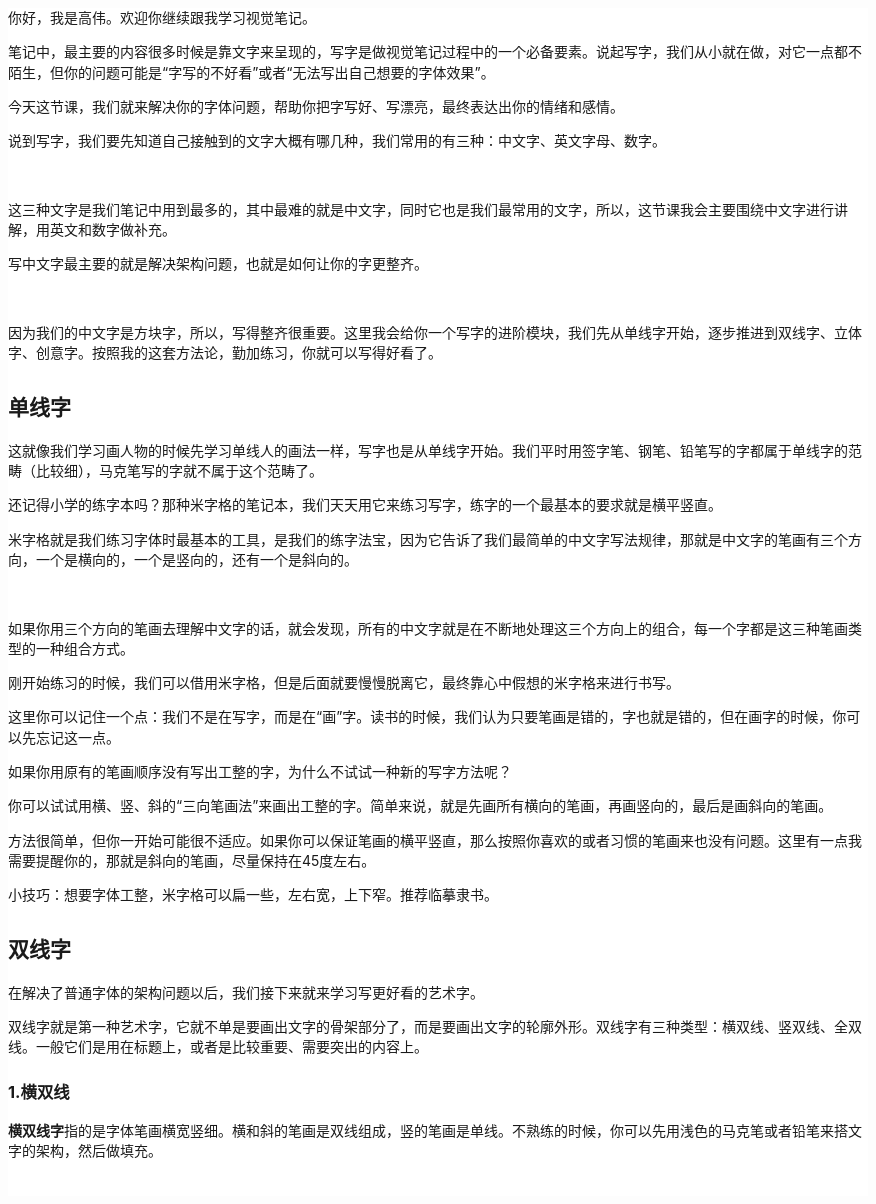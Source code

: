 <audio id="audio" title="08 | 字体：如何用文字表现信息的情绪？" controls="" preload="none"><source id="mp3" src="https://static001.geekbang.org/resource/audio/9d/e8/9d724e5a8e341d0fba806579517597e8.mp3"></audio>

你好，我是高伟。欢迎你继续跟我学习视觉笔记。

笔记中，最主要的内容很多时候是靠文字来呈现的，写字是做视觉笔记过程中的一个必备要素。说起写字，我们从小就在做，对它一点都不陌生，但你的问题可能是“字写的不好看”或者“无法写出自己想要的字体效果”。

今天这节课，我们就来解决你的字体问题，帮助你把字写好、写漂亮，最终表达出你的情绪和感情。

说到写字，我们要先知道自己接触到的文字大概有哪几种，我们常用的有三种：中文字、英文字母、数字。

<img src="https://static001.geekbang.org/resource/image/52/b7/52be813633504abdc738a3d180eaddb7.jpg" alt="">

这三种文字是我们笔记中用到最多的，其中最难的就是中文字，同时它也是我们最常用的文字，所以，这节课我会主要围绕中文字进行讲解，用英文和数字做补充。

写中文字最主要的就是解决架构问题，也就是如何让你的字更整齐。

<img src="https://static001.geekbang.org/resource/image/1b/fd/1bd74dee3c018709c039e58f80a72cfd.jpg" alt="">

因为我们的中文字是方块字，所以，写得整齐很重要。这里我会给你一个写字的进阶模块，我们先从单线字开始，逐步推进到双线字、立体字、创意字。按照我的这套方法论，勤加练习，你就可以写得好看了。

## 单线字

这就像我们学习画人物的时候先学习单线人的画法一样，写字也是从单线字开始。我们平时用签字笔、钢笔、铅笔写的字都属于单线字的范畴（比较细），马克笔写的字就不属于这个范畴了。

还记得小学的练字本吗？那种米字格的笔记本，我们天天用它来练习写字，练字的一个最基本的要求就是横平竖直。

米字格就是我们练习字体时最基本的工具，是我们的练字法宝，因为它告诉了我们最简单的中文字写法规律，那就是中文字的笔画有三个方向，一个是横向的，一个是竖向的，还有一个是斜向的。

<img src="https://static001.geekbang.org/resource/image/5e/19/5ef5d61b78c22228342961c6aa9a0219.jpg" alt="">

如果你用三个方向的笔画去理解中文字的话，就会发现，所有的中文字就是在不断地处理这三个方向上的组合，每一个字都是这三种笔画类型的一种组合方式。

刚开始练习的时候，我们可以借用米字格，但是后面就要慢慢脱离它，最终靠心中假想的米字格来进行书写。

这里你可以记住一个点：我们不是在写字，而是在“画”字。读书的时候，我们认为只要笔画是错的，字也就是错的，但在画字的时候，你可以先忘记这一点。

如果你用原有的笔画顺序没有写出工整的字，为什么不试试一种新的写字方法呢？

你可以试试用横、竖、斜的“三向笔画法”来画出工整的字。简单来说，就是先画所有横向的笔画，再画竖向的，最后是画斜向的笔画。

方法很简单，但你一开始可能很不适应。如果你可以保证笔画的横平竖直，那么按照你喜欢的或者习惯的笔画来也没有问题。这里有一点我需要提醒你的，那就是斜向的笔画，尽量保持在45度左右。

> 
小技巧：想要字体工整，米字格可以扁一些，左右宽，上下窄。推荐临摹隶书。


## 双线字

在解决了普通字体的架构问题以后，我们接下来就来学习写更好看的艺术字。

双线字就是第一种艺术字，它就不单是要画出文字的骨架部分了，而是要画出文字的轮廓外形。双线字有三种类型：横双线、竖双线、全双线。一般它们是用在标题上，或者是比较重要、需要突出的内容上。

### 1.横双线

**横双线字**指的是字体笔画横宽竖细。横和斜的笔画是双线组成，竖的笔画是单线。不熟练的时候，你可以先用浅色的马克笔或者铅笔来搭文字的架构，然后做填充。

<img src="https://static001.geekbang.org/resource/image/7c/a7/7c99f1469dec6bf6d8cf1d542e6b90a7.jpg" alt="">
